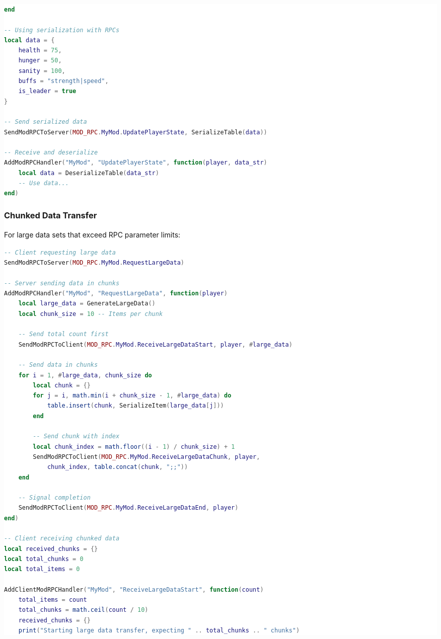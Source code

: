 ```lua
end

-- Using serialization with RPCs
local data = {
    health = 75,
    hunger = 50,
    sanity = 100,
    buffs = "strength|speed",
    is_leader = true
}

-- Send serialized data
SendModRPCToServer(MOD_RPC.MyMod.UpdatePlayerState, SerializeTable(data))

-- Receive and deserialize
AddModRPCHandler("MyMod", "UpdatePlayerState", function(player, data_str)
    local data = DeserializeTable(data_str)
    -- Use data...
end)
```

### Chunked Data Transfer

For large data sets that exceed RPC parameter limits:

```lua
-- Client requesting large data
SendModRPCToServer(MOD_RPC.MyMod.RequestLargeData)

-- Server sending data in chunks
AddModRPCHandler("MyMod", "RequestLargeData", function(player)
    local large_data = GenerateLargeData()
    local chunk_size = 10 -- Items per chunk
    
    -- Send total count first
    SendModRPCToClient(MOD_RPC.MyMod.ReceiveLargeDataStart, player, #large_data)
    
    -- Send data in chunks
    for i = 1, #large_data, chunk_size do
        local chunk = {}
        for j = i, math.min(i + chunk_size - 1, #large_data) do
            table.insert(chunk, SerializeItem(large_data[j]))
        end
        
        -- Send chunk with index
        local chunk_index = math.floor((i - 1) / chunk_size) + 1
        SendModRPCToClient(MOD_RPC.MyMod.ReceiveLargeDataChunk, player, 
            chunk_index, table.concat(chunk, ";;"))
    end
    
    -- Signal completion
    SendModRPCToClient(MOD_RPC.MyMod.ReceiveLargeDataEnd, player)
end)

-- Client receiving chunked data
local received_chunks = {}
local total_chunks = 0
local total_items = 0

AddClientModRPCHandler("MyMod", "ReceiveLargeDataStart", function(count)
    total_items = count
    total_chunks = math.ceil(count / 10)
    received_chunks = {}
    print("Starting large data transfer, expecting " .. total_chunks .. " chunks")
```